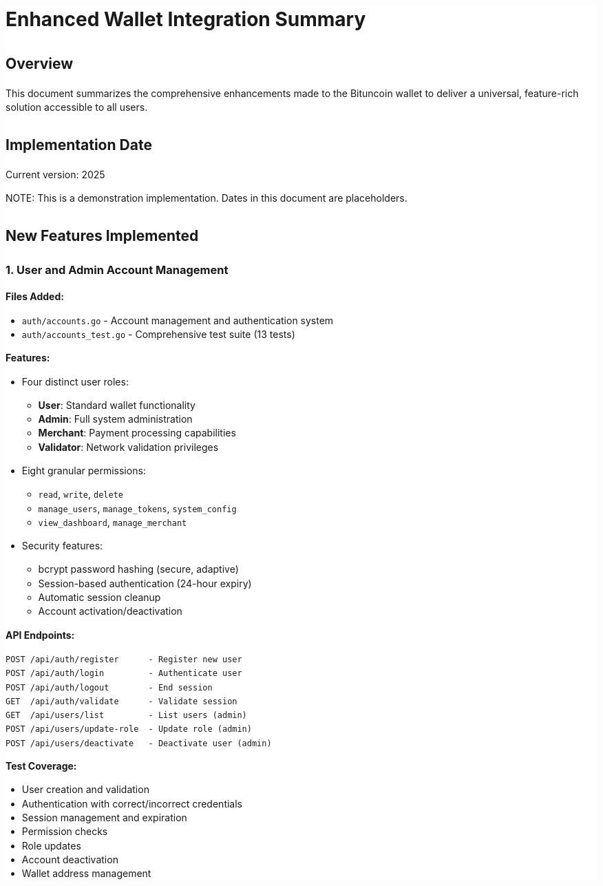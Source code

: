 # Enhanced Wallet Integration Summary

## Overview
This document summarizes the comprehensive enhancements made to the Bituncoin wallet to deliver a universal, feature-rich solution accessible to all users.

## Implementation Date
Current version: 2025

NOTE: This is a demonstration implementation. Dates in this document are placeholders.

## New Features Implemented

### 1. User and Admin Account Management

**Files Added:**
- `auth/accounts.go` - Account management and authentication system
- `auth/accounts_test.go` - Comprehensive test suite (13 tests)

**Features:**
- Four distinct user roles:
  - **User**: Standard wallet functionality
  - **Admin**: Full system administration
  - **Merchant**: Payment processing capabilities
  - **Validator**: Network validation privileges

- Eight granular permissions:
  - `read`, `write`, `delete`
  - `manage_users`, `manage_tokens`, `system_config`
  - `view_dashboard`, `manage_merchant`

- Security features:
  - bcrypt password hashing (secure, adaptive)
  - Session-based authentication (24-hour expiry)
  - Automatic session cleanup
  - Account activation/deactivation

**API Endpoints:**
```
POST /api/auth/register      - Register new user
POST /api/auth/login         - Authenticate user
POST /api/auth/logout        - End session
GET  /api/auth/validate      - Validate session
GET  /api/users/list         - List users (admin)
POST /api/users/update-role  - Update role (admin)
POST /api/users/deactivate   - Deactivate user (admin)
```

**Test Coverage:**
- User creation and validation
- Authentication with correct/incorrect credentials
- Session management and expiration
- Permission checks
- Role updates
- Account deactivation
- Wallet address management
